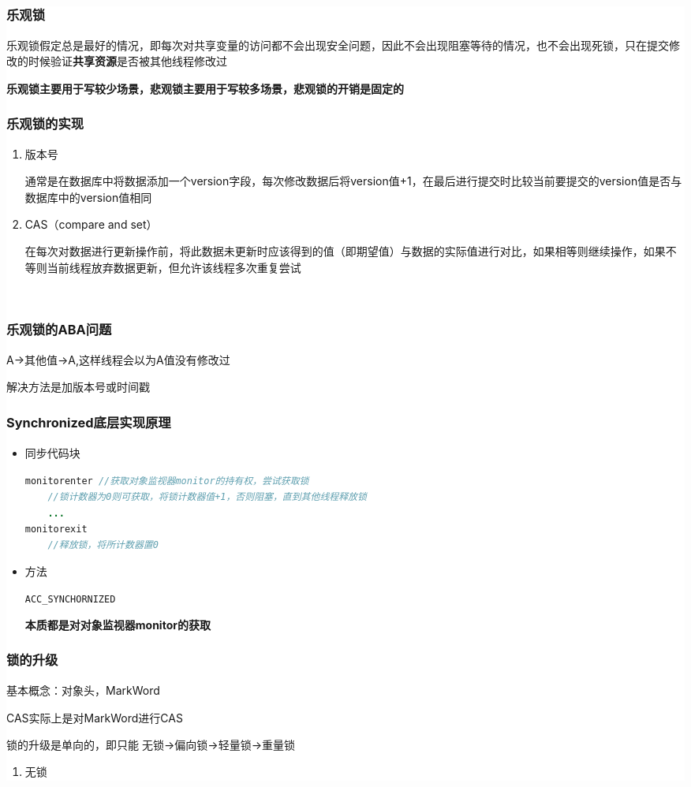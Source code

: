 

### 乐观锁

乐观锁假定总是最好的情况，即每次对共享变量的访问都不会出现安全问题，因此不会出现阻塞等待的情况，也不会出现死锁，只在提交修改的时候验证**共享资源**是否被其他线程修改过



**乐观锁主要用于写较少场景，悲观锁主要用于写较多场景，悲观锁的开销是固定的**

 ### 乐观锁的实现

1. 版本号

   通常是在数据库中将数据添加一个version字段，每次修改数据后将version值+1，在最后进行提交时比较当前要提交的version值是否与数据库中的version值相同

2. CAS（compare and set）

   在每次对数据进行更新操作前，将此数据未更新时应该得到的值（即期望值）与数据的实际值进行对比，如果相等则继续操作，如果不等则当前线程放弃数据更新，但允许该线程多次重复尝试

​     

### 乐观锁的ABA问题

A->其他值->A,这样线程会以为A值没有修改过

解决方法是加版本号或时间戳



### Synchronized底层实现原理

- 同步代码块

  ```java
  monitorenter //获取对象监视器monitor的持有权，尝试获取锁
      //锁计数器为0则可获取，将锁计数器值+1，否则阻塞，直到其他线程释放锁
      ...
  monitorexit
      //释放锁，将所计数器置0
  ```

- 方法

  ```java
  ACC_SYNCHORNIZED
  ```

  **本质都是对对象监视器monitor的获取**

  

 ### 锁的升级

  基本概念：对象头，MarkWord

  CAS实际上是对MarkWord进行CAS

  锁的升级是单向的，即只能 无锁->偏向锁->轻量锁->重量锁

  1. 无锁
